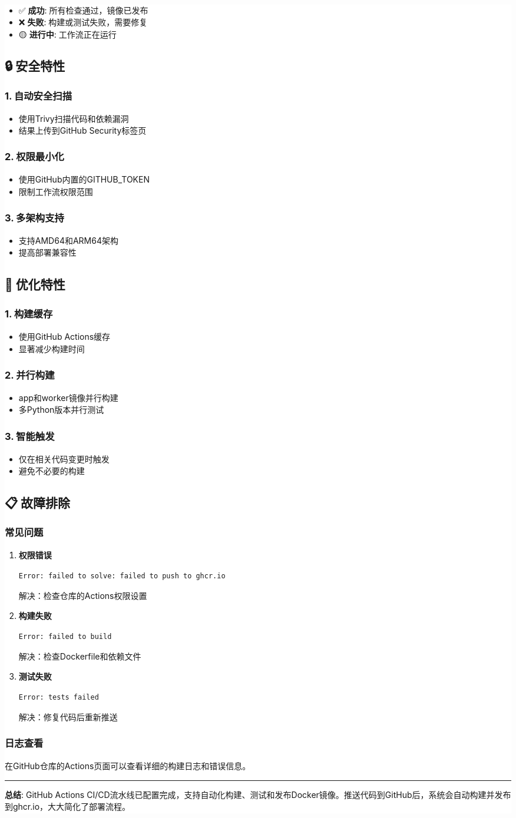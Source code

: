 - ✅ **成功**: 所有检查通过，镜像已发布
- ❌ **失败**: 构建或测试失败，需要修复
- 🟡 **进行中**: 工作流正在运行

## 🔒 安全特性

### 1. 自动安全扫描
- 使用Trivy扫描代码和依赖漏洞
- 结果上传到GitHub Security标签页

### 2. 权限最小化
- 使用GitHub内置的GITHUB_TOKEN
- 限制工作流权限范围

### 3. 多架构支持
- 支持AMD64和ARM64架构
- 提高部署兼容性

## 🚀 优化特性

### 1. 构建缓存
- 使用GitHub Actions缓存
- 显著减少构建时间

### 2. 并行构建
- app和worker镜像并行构建
- 多Python版本并行测试

### 3. 智能触发
- 仅在相关代码变更时触发
- 避免不必要的构建

## 📋 故障排除

### 常见问题

1. **权限错误**
   ```
   Error: failed to solve: failed to push to ghcr.io
   ```
   解决：检查仓库的Actions权限设置

2. **构建失败**
   ```
   Error: failed to build
   ```
   解决：检查Dockerfile和依赖文件

3. **测试失败**
   ```
   Error: tests failed
   ```
   解决：修复代码后重新推送

### 日志查看

在GitHub仓库的Actions页面可以查看详细的构建日志和错误信息。

---

**总结**: GitHub Actions CI/CD流水线已配置完成，支持自动化构建、测试和发布Docker镜像。推送代码到GitHub后，系统会自动构建并发布到ghcr.io，大大简化了部署流程。
